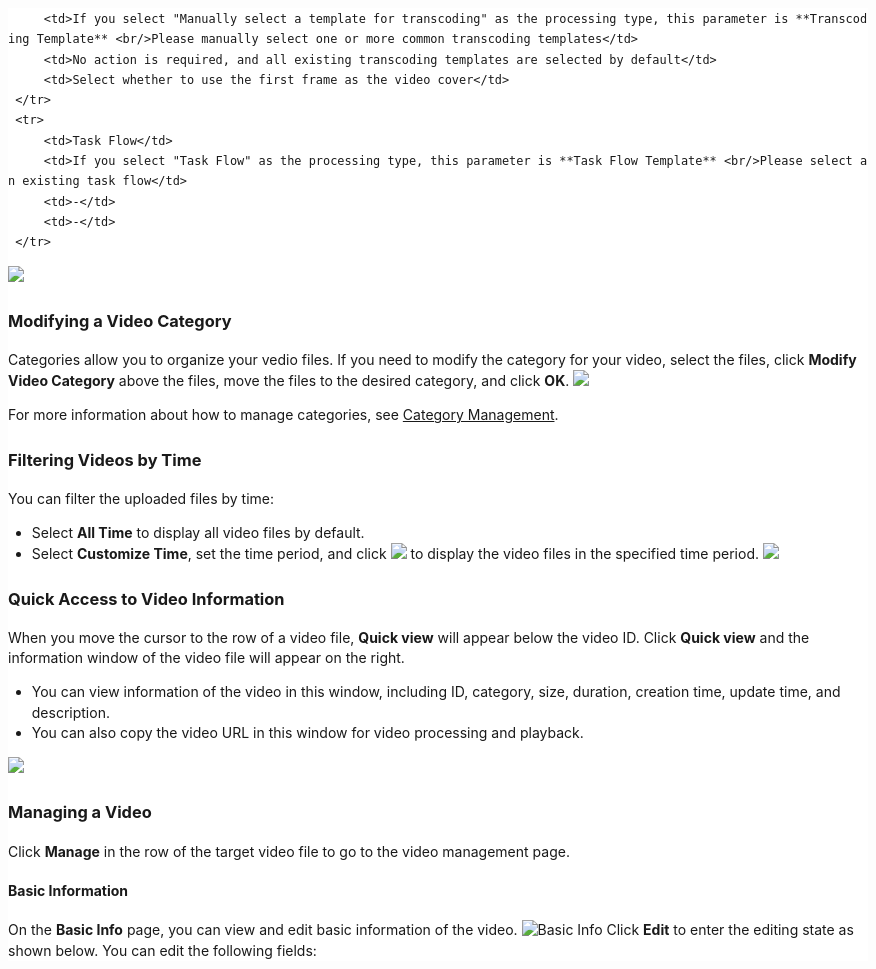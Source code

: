 	     <td>If you select "Manually select a template for transcoding" as the processing type, this parameter is **Transcoding Template** <br/>Please manually select one or more common transcoding templates</td>   
	     <td>No action is required, and all existing transcoding templates are selected by default</td>   
	     <td>Select whether to use the first frame as the video cover</td>
     </tr> 
	 <tr>      
         <td>Task Flow</td>   
	     <td>If you select "Task Flow" as the processing type, this parameter is **Task Flow Template** <br/>Please select an existing task flow</td>   
	     <td>-</td>   
	     <td>-</td>
     </tr> 
</table>

![](https://main.qcloudimg.com/raw/9696132af45a77daec128bf2ee6c0d69.png)

### Modifying a Video Category

Categories allow you to organize your vedio files. If you need to modify the category for your video, select the files, click **Modify Video Category** above the files, move the files to the desired category, and click **OK**.
![](https://main.qcloudimg.com/raw/7a8c1eb2824ed5b086769fa13122a44f.png)

For more information about how to manage categories, see [Category Management](https://cloud.tencent.com/document/product/266/14059).

### Filtering Videos by Time

You can filter the uploaded files by time:
- Select **All Time** to display all video files by default.
- Select **Customize Time**, set the time period, and click <img src="https://main.qcloudimg.com/raw/7d1947c897c2392e42b59cb70fb1ac17.png"  style="margin:0;"> to display the video files in the specified time period.
 ![](https://main.qcloudimg.com/raw/55e0635e575ba6a2b080e4c8740f0003.png)

### Quick Access to Video Information

When you move the cursor to the row of a video file, **Quick view** will appear below the video ID. Click **Quick view** and the information window of the video file will appear on the right.
- You can view information of the video in this window, including ID, category, size, duration, creation time, update time, and description.
- You can also copy the video URL in this window for video processing and playback.

![](https://main.qcloudimg.com/raw/980d7298b9feb113a3ad7f08723d7b32.png)

### Managing a Video

Click **Manage** in the row of the target video file to go to the video management page.

#### Basic Information

On the **Basic Info** page, you can view and edit basic information of the video.
![Basic Info](https://main.qcloudimg.com/raw/7c3d4730127280f7bbacabd7fe6f74e2.png)
Click **Edit** to enter the editing state as shown below. You can edit the following fields:
